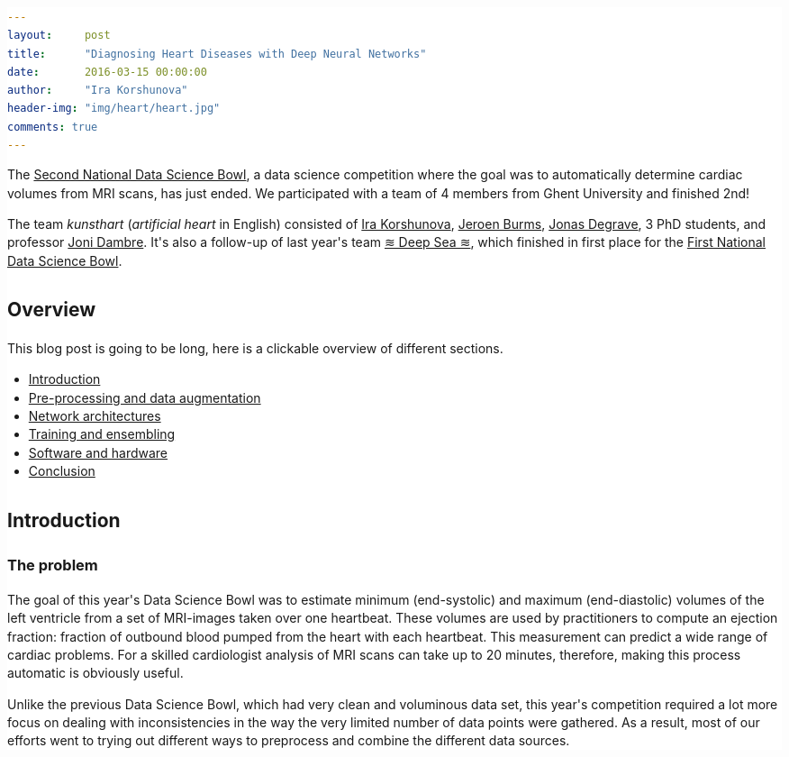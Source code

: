```yaml
---
layout:     post
title:      "Diagnosing Heart Diseases with Deep Neural Networks"
date:       2016-03-15 00:00:00
author:     "Ira Korshunova"
header-img: "img/heart/heart.jpg"
comments: true
---
```



The [Second National Data Science Bowl](https://www.kaggle.com/c/second-annual-data-science-bowl), a data science competition where the goal was to automatically determine cardiac volumes from MRI scans, has just ended. We participated with a team of 4 members from Ghent University and finished 2nd!



The team *kunsthart* (*artificial heart* in English) consisted of [Ira Korshunova](https://www.kaggle.com/golondrina), [Jeroen Burms](https://www.kaggle.com/jburms), [Jonas Degrave](https://twitter.com/317070), 3 PhD students, and professor [Joni Dambre](https://twitter.com/jonidambre). It's also a follow-up of last year's team [≋ Deep Sea ≋](http://benanne.github.io/2015/03/17/plankton.html), which finished in first place for the [First National Data Science Bowl](https://www.kaggle.com/c/datasciencebowl).

## Overview

This blog post is going to be long, here is a clickable overview of different sections.

* [Introduction](#intro)
* [Pre-processing and data augmentation](#prep)
* [Network architectures](#nn)
* [Training and ensembling](#train)
* [Software and hardware](#soft)
* [Conclusion](#conclusion)


## Introduction<a name="intro"></a>

### The problem

The goal of this year's Data Science Bowl was to estimate minimum (end-systolic) and maximum (end-diastolic) volumes of the left ventricle from a set of MRI-images taken over one heartbeat. These volumes are used by practitioners to compute an ejection fraction: fraction of outbound blood pumped from the heart with each heartbeat. This measurement can predict a wide range of cardiac problems. For a skilled cardiologist analysis of MRI scans can take up to 20 minutes, therefore, making this process automatic is obviously useful.

Unlike the previous Data Science Bowl, which had very clean and voluminous data set, this year's competition required a lot more focus on dealing with inconsistencies in the way the very limited number of data points were gathered. As a result, most of our efforts went to trying out different ways to preprocess and combine the different data sources.
